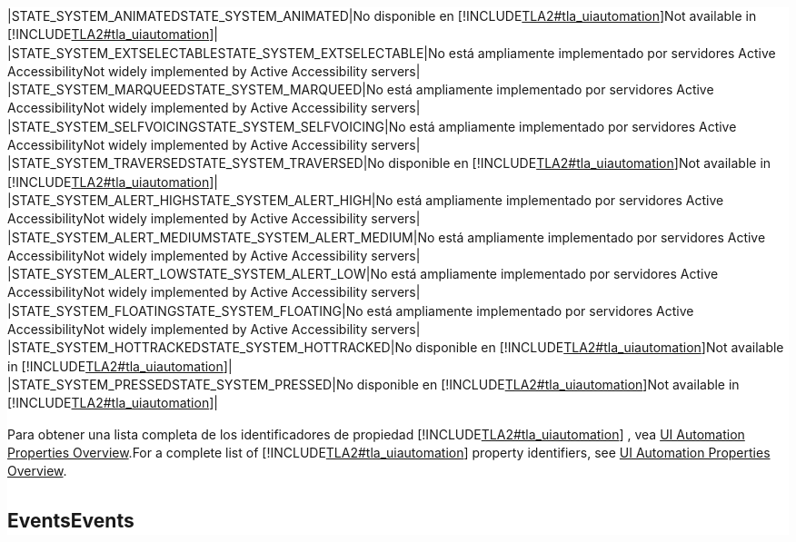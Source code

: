 |<span data-ttu-id="846b8-320">STATE_SYSTEM_ANIMATED</span><span class="sxs-lookup"><span data-stu-id="846b8-320">STATE_SYSTEM_ANIMATED</span></span>|<span data-ttu-id="846b8-321">No disponible en [!INCLUDE[TLA2#tla_uiautomation](../../../includes/tla2sharptla-uiautomation-md.md)]</span><span class="sxs-lookup"><span data-stu-id="846b8-321">Not available in [!INCLUDE[TLA2#tla_uiautomation](../../../includes/tla2sharptla-uiautomation-md.md)]</span></span>|  
|<span data-ttu-id="846b8-322">STATE_SYSTEM_EXTSELECTABLE</span><span class="sxs-lookup"><span data-stu-id="846b8-322">STATE_SYSTEM_EXTSELECTABLE</span></span>|<span data-ttu-id="846b8-323">No está ampliamente implementado por servidores Active Accessibility</span><span class="sxs-lookup"><span data-stu-id="846b8-323">Not widely implemented by Active Accessibility servers</span></span>|  
|<span data-ttu-id="846b8-324">STATE_SYSTEM_MARQUEED</span><span class="sxs-lookup"><span data-stu-id="846b8-324">STATE_SYSTEM_MARQUEED</span></span>|<span data-ttu-id="846b8-325">No está ampliamente implementado por servidores Active Accessibility</span><span class="sxs-lookup"><span data-stu-id="846b8-325">Not widely implemented by Active Accessibility servers</span></span>|  
|<span data-ttu-id="846b8-326">STATE_SYSTEM_SELFVOICING</span><span class="sxs-lookup"><span data-stu-id="846b8-326">STATE_SYSTEM_SELFVOICING</span></span>|<span data-ttu-id="846b8-327">No está ampliamente implementado por servidores Active Accessibility</span><span class="sxs-lookup"><span data-stu-id="846b8-327">Not widely implemented by Active Accessibility servers</span></span>|  
|<span data-ttu-id="846b8-328">STATE_SYSTEM_TRAVERSED</span><span class="sxs-lookup"><span data-stu-id="846b8-328">STATE_SYSTEM_TRAVERSED</span></span>|<span data-ttu-id="846b8-329">No disponible en [!INCLUDE[TLA2#tla_uiautomation](../../../includes/tla2sharptla-uiautomation-md.md)]</span><span class="sxs-lookup"><span data-stu-id="846b8-329">Not available in [!INCLUDE[TLA2#tla_uiautomation](../../../includes/tla2sharptla-uiautomation-md.md)]</span></span>|  
|<span data-ttu-id="846b8-330">STATE_SYSTEM_ALERT_HIGH</span><span class="sxs-lookup"><span data-stu-id="846b8-330">STATE_SYSTEM_ALERT_HIGH</span></span>|<span data-ttu-id="846b8-331">No está ampliamente implementado por servidores Active Accessibility</span><span class="sxs-lookup"><span data-stu-id="846b8-331">Not widely implemented by Active Accessibility servers</span></span>|  
|<span data-ttu-id="846b8-332">STATE_SYSTEM_ALERT_MEDIUM</span><span class="sxs-lookup"><span data-stu-id="846b8-332">STATE_SYSTEM_ALERT_MEDIUM</span></span>|<span data-ttu-id="846b8-333">No está ampliamente implementado por servidores Active Accessibility</span><span class="sxs-lookup"><span data-stu-id="846b8-333">Not widely implemented by Active Accessibility servers</span></span>|  
|<span data-ttu-id="846b8-334">STATE_SYSTEM_ALERT_LOW</span><span class="sxs-lookup"><span data-stu-id="846b8-334">STATE_SYSTEM_ALERT_LOW</span></span>|<span data-ttu-id="846b8-335">No está ampliamente implementado por servidores Active Accessibility</span><span class="sxs-lookup"><span data-stu-id="846b8-335">Not widely implemented by Active Accessibility servers</span></span>|  
|<span data-ttu-id="846b8-336">STATE_SYSTEM_FLOATING</span><span class="sxs-lookup"><span data-stu-id="846b8-336">STATE_SYSTEM_FLOATING</span></span>|<span data-ttu-id="846b8-337">No está ampliamente implementado por servidores Active Accessibility</span><span class="sxs-lookup"><span data-stu-id="846b8-337">Not widely implemented by Active Accessibility servers</span></span>|  
|<span data-ttu-id="846b8-338">STATE_SYSTEM_HOTTRACKED</span><span class="sxs-lookup"><span data-stu-id="846b8-338">STATE_SYSTEM_HOTTRACKED</span></span>|<span data-ttu-id="846b8-339">No disponible en [!INCLUDE[TLA2#tla_uiautomation](../../../includes/tla2sharptla-uiautomation-md.md)]</span><span class="sxs-lookup"><span data-stu-id="846b8-339">Not available in [!INCLUDE[TLA2#tla_uiautomation](../../../includes/tla2sharptla-uiautomation-md.md)]</span></span>|  
|<span data-ttu-id="846b8-340">STATE_SYSTEM_PRESSED</span><span class="sxs-lookup"><span data-stu-id="846b8-340">STATE_SYSTEM_PRESSED</span></span>|<span data-ttu-id="846b8-341">No disponible en [!INCLUDE[TLA2#tla_uiautomation](../../../includes/tla2sharptla-uiautomation-md.md)]</span><span class="sxs-lookup"><span data-stu-id="846b8-341">Not available in [!INCLUDE[TLA2#tla_uiautomation](../../../includes/tla2sharptla-uiautomation-md.md)]</span></span>|  
  
 <span data-ttu-id="846b8-342">Para obtener una lista completa de los identificadores de propiedad [!INCLUDE[TLA2#tla_uiautomation](../../../includes/tla2sharptla-uiautomation-md.md)] , vea [UI Automation Properties Overview](ui-automation-properties-overview.md).</span><span class="sxs-lookup"><span data-stu-id="846b8-342">For a complete list of [!INCLUDE[TLA2#tla_uiautomation](../../../includes/tla2sharptla-uiautomation-md.md)] property identifiers, see [UI Automation Properties Overview](ui-automation-properties-overview.md).</span></span>  
  
<a name="uiautomation_events_compare"></a>

## <a name="events"></a><span data-ttu-id="846b8-343">Events</span><span class="sxs-lookup"><span data-stu-id="846b8-343">Events</span></span>  
